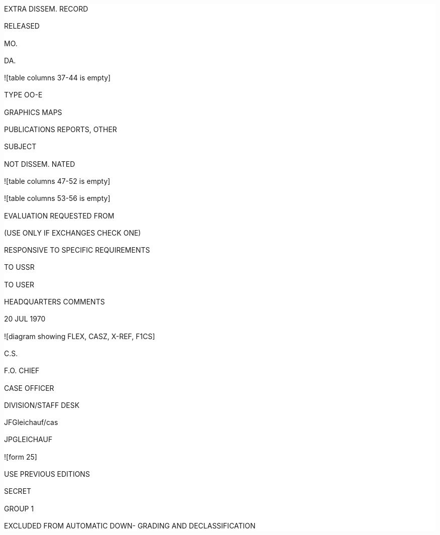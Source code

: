 EXTRA DISSEM. RECORD

RELEASED

MO.

DA.

![table columns 37-44 is empty]

TYPE OO-E

GRAPHICS MAPS

PUBLICATIONS REPORTS, OTHER

SUBJECT

NOT DISSEM. NATED

![table columns 47-52 is empty]

![table columns 53-56 is empty]

EVALUATION REQUESTED FROM

(USE ONLY IF EXCHANGES CHECK ONE)

RESPONSIVE TO SPECIFIC REQUIREMENTS

TO USSR

TO USER

HEADQUARTERS COMMENTS

20 JUL 1970

![diagram showing FLEX, CASZ, X-REF, F1CS]

C.S.

F.O. CHIEF

CASE OFFICER

DIVISION/STAFF DESK

JFGleichauf/cas

JPGLEICHAUF

![form 25]

USE PREVIOUS EDITIONS

SECRET

GROUP 1

EXCLUDED FROM AUTOMATIC DOWN- GRADING AND DECLASSIFICATION
